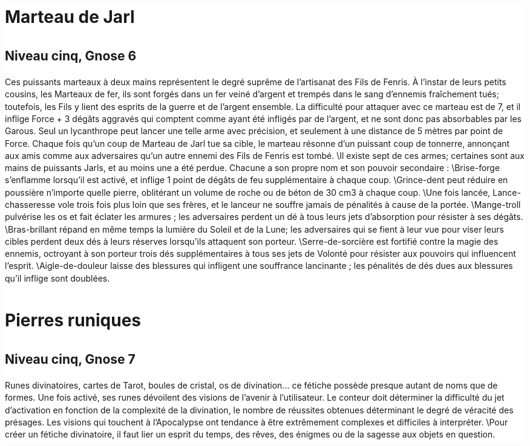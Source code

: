 # Marteau de Jarl
## Niveau cinq, Gnose 6
Ces puissants marteaux à deux mains représentent le degré suprême de l’artisanat des Fils de Fenris. À l’instar de leurs petits cousins, les Marteaux de fer, ils sont forgés dans un fer veiné d’argent et trempés dans le sang d’ennemis fraîchement tués; toutefois, les Fils y lient des esprits de la guerre et de l’argent ensemble. La difficulté pour attaquer avec ce marteau est de 7, et il inflige Force + 3 dégâts aggravés qui comptent comme ayant été infligés par de l’argent, et ne sont donc pas absorbables par les Garous. Seul un lycanthrope peut lancer une telle arme avec précision, et seulement à une distance de 5 mètres par point de Force. Chaque fois qu’un coup de Marteau de Jarl tue sa cible, le marteau résonne d’un puissant coup de tonnerre, annonçant aux amis comme aux adversaires qu’un autre ennemi des Fils de Fenris est tombé.
\Il existe sept de ces armes; certaines sont aux mains de puissants Jarls, et au moins une a été perdue. Chacune a son propre nom et son pouvoir secondaire :
\Brise-forge s’enflamme lorsqu’il est activé, et inflige 1 point de dégâts de feu supplémentaire à chaque coup.
\Grince-dent peut réduire en poussière n’importe quelle pierre, oblitérant un volume de roche ou de béton de 30 cm3 à chaque coup.
\Une fois lancée, Lance-chasseresse vole trois fois plus loin que ses frères, et le lanceur ne souffre jamais de pénalités à cause de la portée.
\Mange-troll pulvérise les os et fait éclater les armures ; les adversaires perdent un dé à tous leurs jets d’absorption pour résister à ses dégâts.
\Bras-brillant répand en même temps la lumière du Soleil et de la Lune; les adversaires qui se fient à leur vue pour viser leurs cibles perdent deux dés à leurs réserves lorsqu’ils attaquent son porteur.
\Serre-de-sorcière est fortifié contre la magie des ennemis, octroyant à son porteur trois dés supplémentaires à tous ses jets de Volonté pour résister aux pouvoirs qui influencent l’esprit.
\Aigle-de-douleur laisse des blessures qui infligent une souffrance lancinante ; les pénalités de dés dues aux blessures qu’il inflige sont doublées.

# Pierres runiques
## Niveau cinq, Gnose 7
Runes divinatoires, cartes de Tarot, boules de cristal, os de divination... ce fétiche possède presque autant de noms que de formes. Une fois activé, ses runes dévoilent des visions de l’avenir à l’utilisateur. Le conteur doit déterminer la difficulté du jet d’activation en fonction de la complexité de la divination, le nombre de réussites obtenues déterminant le degré de véracité des présages. Les visions qui touchent à l’Apocalypse ont tendance à être extrêmement complexes et difficiles à interpréter.
\Pour créer un fétiche divinatoire, il faut lier un esprit du temps, des rêves, des énigmes ou de la sagesse aux objets en question.